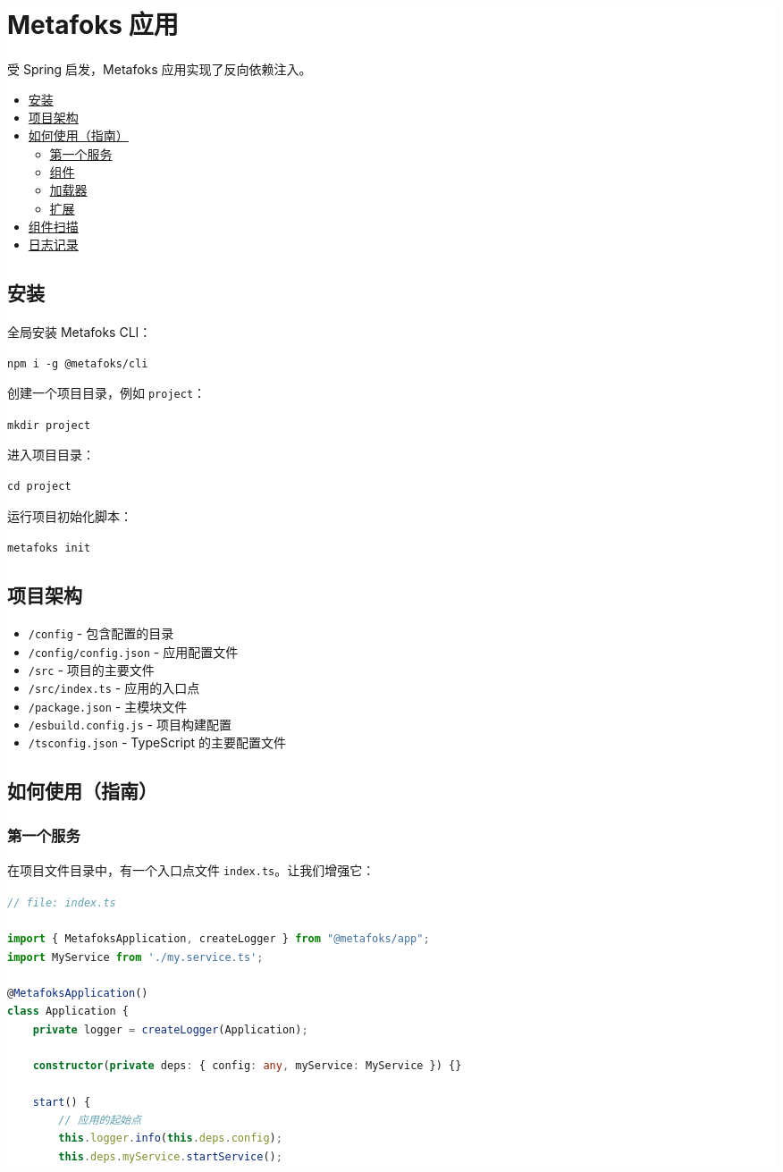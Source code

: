 # Metafoks 应用

受 Spring 启发，Metafoks 应用实现了反向依赖注入。

- [安装](#安装)
- [项目架构](#项目架构)
- [如何使用（指南）](#如何使用指南)
    - [第一个服务](#第一个服务)
    - [组件](#组件)
    - [加载器](#加载器)
    - [扩展](#扩展)
- [组件扫描](#组件扫描)
- [日志记录](#日志记录)

## 安装
全局安装 Metafoks CLI：
```shell
npm i -g @metafoks/cli
```

创建一个项目目录，例如 `project`：
```shell
mkdir project
```

进入项目目录：
```shell
cd project
```

运行项目初始化脚本：
```shell
metafoks init
```

## 项目架构
- `/config` - 包含配置的目录
- `/config/config.json` - 应用配置文件
- `/src` - 项目的主要文件
- `/src/index.ts` - 应用的入口点
- `/package.json` - 主模块文件
- `/esbuild.config.js` - 项目构建配置
- `/tsconfig.json` - TypeScript 的主要配置文件

## 如何使用（指南）
### 第一个服务
在项目文件目录中，有一个入口点文件 `index.ts`。让我们增强它：
```typescript
// file: index.ts

import { MetafoksApplication, createLogger } from "@metafoks/app";
import MyService from './my.service.ts';

@MetafoksApplication()
class Application {
    private logger = createLogger(Application);

    constructor(private deps: { config: any, myService: MyService }) {}

    start() {
        // 应用的起始点
        this.logger.info(this.deps.config);
        this.deps.myService.startService();
```